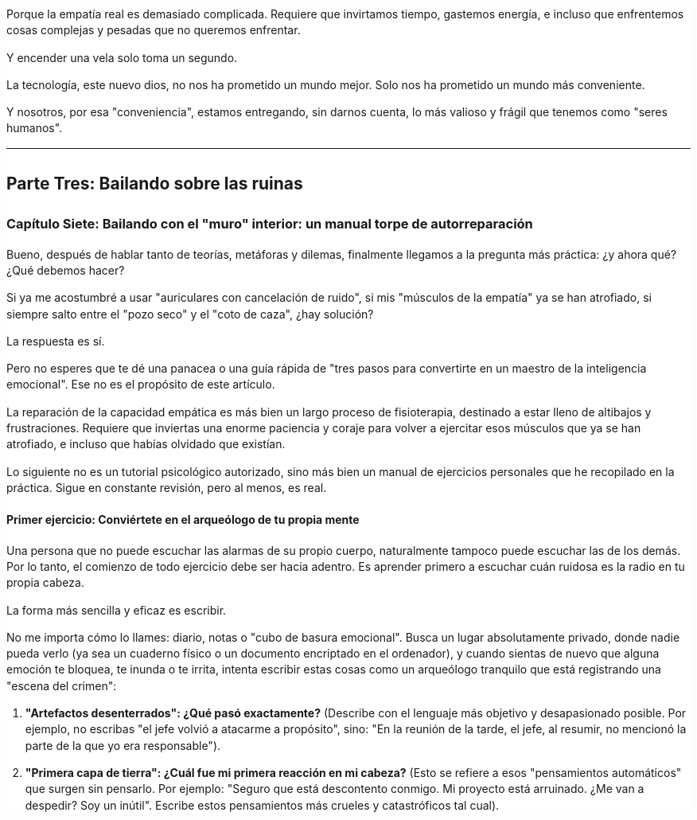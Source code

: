 Porque la empatía real es demasiado complicada. Requiere que invirtamos tiempo, gastemos energía, e incluso que enfrentemos cosas complejas y pesadas que no queremos enfrentar.

Y encender una vela solo toma un segundo.

La tecnología, este nuevo dios, no nos ha prometido un mundo mejor. Solo nos ha prometido un mundo más conveniente.

Y nosotros, por esa "conveniencia", estamos entregando, sin darnos cuenta, lo más valioso y frágil que tenemos como "seres humanos".

---

## **Parte Tres: Bailando sobre las ruinas**

### **Capítulo Siete: Bailando con el "muro" interior: un manual torpe de autorreparación**

Bueno, después de hablar tanto de teorías, metáforas y dilemas, finalmente llegamos a la pregunta más práctica: ¿y ahora qué? ¿Qué debemos hacer?

Si ya me acostumbré a usar "auriculares con cancelación de ruido", si mis "músculos de la empatía" ya se han atrofiado, si siempre salto entre el "pozo seco" y el "coto de caza", ¿hay solución?

La respuesta es sí.

Pero no esperes que te dé una panacea o una guía rápida de "tres pasos para convertirte en un maestro de la inteligencia emocional". Ese no es el propósito de este artículo.

La reparación de la capacidad empática es más bien un largo proceso de fisioterapia, destinado a estar lleno de altibajos y frustraciones. Requiere que inviertas una enorme paciencia y coraje para volver a ejercitar esos músculos que ya se han atrofiado, e incluso que habías olvidado que existían.

Lo siguiente no es un tutorial psicológico autorizado, sino más bien un manual de ejercicios personales que he recopilado en la práctica. Sigue en constante revisión, pero al menos, es real.

#### **Primer ejercicio: Conviértete en el arqueólogo de tu propia mente**

Una persona que no puede escuchar las alarmas de su propio cuerpo, naturalmente tampoco puede escuchar las de los demás. Por lo tanto, el comienzo de todo ejercicio debe ser hacia adentro. Es aprender primero a escuchar cuán ruidosa es la radio en tu propia cabeza.

La forma más sencilla y eficaz es escribir.

No me importa cómo lo llames: diario, notas o "cubo de basura emocional". Busca un lugar absolutamente privado, donde nadie pueda verlo (ya sea un cuaderno físico o un documento encriptado en el ordenador), y cuando sientas de nuevo que alguna emoción te bloquea, te inunda o te irrita, intenta escribir estas cosas como un arqueólogo tranquilo que está registrando una "escena del crimen":

1.  **"Artefactos desenterrados": ¿Qué pasó exactamente?** (Describe con el lenguaje más objetivo y desapasionado posible. Por ejemplo, no escribas "el jefe volvió a atacarme a propósito", sino: "En la reunión de la tarde, el jefe, al resumir, no mencionó la parte de la que yo era responsable").

2.  **"Primera capa de tierra": ¿Cuál fue mi primera reacción en mi cabeza?** (Esto se refiere a esos "pensamientos automáticos" que surgen sin pensarlo. Por ejemplo: "Seguro que está descontento conmigo. Mi proyecto está arruinado. ¿Me van a despedir? Soy un inútil". Escribe estos pensamientos más crueles y catastróficos tal cual).
